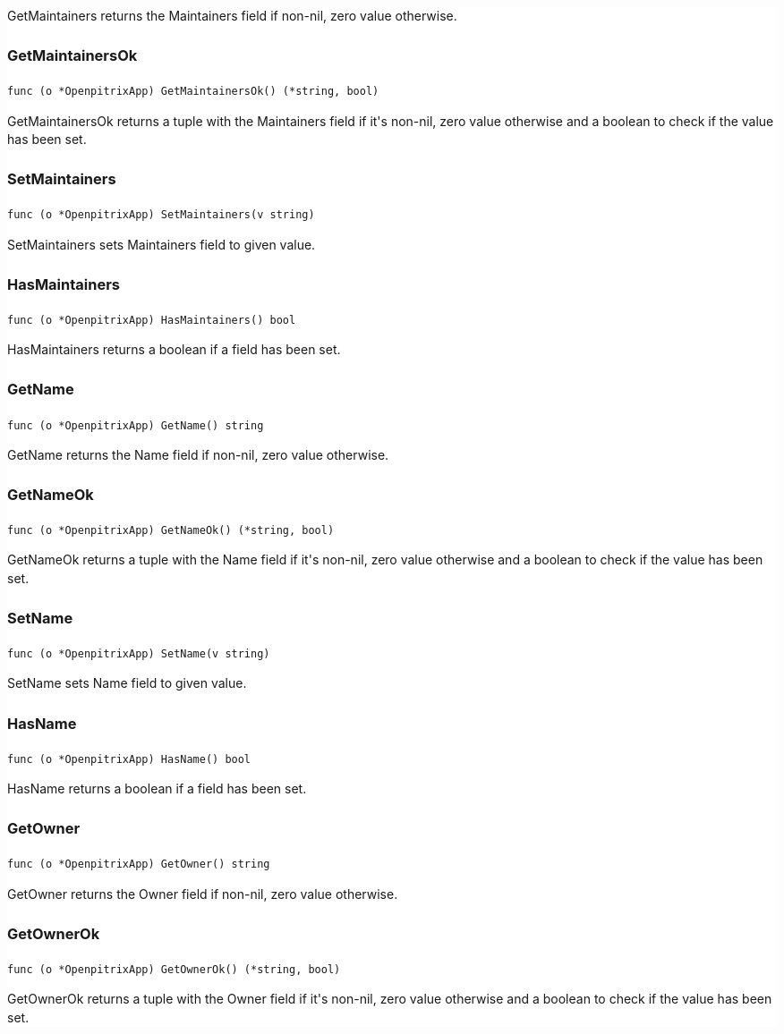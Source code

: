 GetMaintainers returns the Maintainers field if non-nil, zero value otherwise.

### GetMaintainersOk

`func (o *OpenpitrixApp) GetMaintainersOk() (*string, bool)`

GetMaintainersOk returns a tuple with the Maintainers field if it's non-nil, zero value otherwise
and a boolean to check if the value has been set.

### SetMaintainers

`func (o *OpenpitrixApp) SetMaintainers(v string)`

SetMaintainers sets Maintainers field to given value.

### HasMaintainers

`func (o *OpenpitrixApp) HasMaintainers() bool`

HasMaintainers returns a boolean if a field has been set.

### GetName

`func (o *OpenpitrixApp) GetName() string`

GetName returns the Name field if non-nil, zero value otherwise.

### GetNameOk

`func (o *OpenpitrixApp) GetNameOk() (*string, bool)`

GetNameOk returns a tuple with the Name field if it's non-nil, zero value otherwise
and a boolean to check if the value has been set.

### SetName

`func (o *OpenpitrixApp) SetName(v string)`

SetName sets Name field to given value.

### HasName

`func (o *OpenpitrixApp) HasName() bool`

HasName returns a boolean if a field has been set.

### GetOwner

`func (o *OpenpitrixApp) GetOwner() string`

GetOwner returns the Owner field if non-nil, zero value otherwise.

### GetOwnerOk

`func (o *OpenpitrixApp) GetOwnerOk() (*string, bool)`

GetOwnerOk returns a tuple with the Owner field if it's non-nil, zero value otherwise
and a boolean to check if the value has been set.
